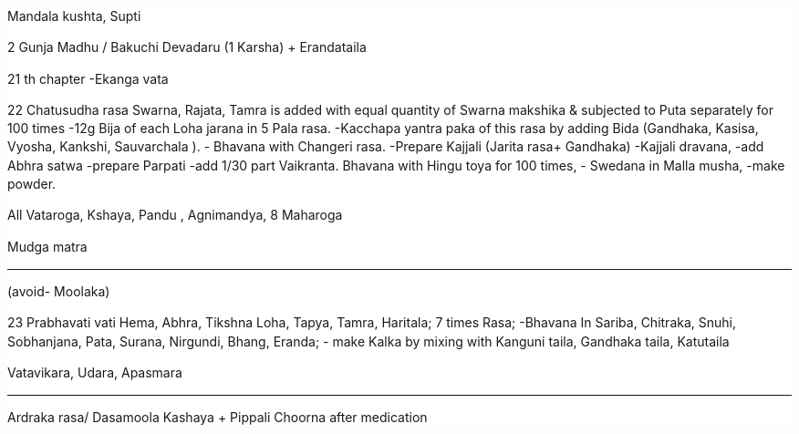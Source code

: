 Mandala kushta, 
Supti 

2 Gunja 
Madhu / 
Bakuchi 
Devadaru (1 
Karsha) + 
Erandataila 

21 th chapter -Ekanga vata 

22 
Chatusudha rasa 
Swarna, Rajata, Tamra is added with 
equal quantity of Swarna makshika & 
subjected to Puta separately for 100 
times -12g Bija of each Loha jarana in 5 
Pala rasa. -Kacchapa yantra paka of this 
rasa by adding Bida (Gandhaka, Kasisa, 
Vyosha, Kankshi, Sauvarchala ). -
Bhavana with Changeri rasa. -Prepare 
Kajjali (Jarita rasa+ Gandhaka) -Kajjali 
dravana, -add Abhra satwa -prepare 
Parpati -add 1/30 part Vaikranta. 
Bhavana with Hingu toya for 100 times, -
Swedana in Malla musha, -make powder. 

All Vataroga, 
Kshaya, Pandu , 
Agnimandya, 8 
Maharoga 

Mudga 
matra 

------
(avoid-
Moolaka) 

23 
Prabhavati vati 
Hema, Abhra, Tikshna Loha, Tapya, 
Tamra, Haritala; 7 times Rasa; -Bhavana 
In Sariba, Chitraka, Snuhi, Sobhanjana, 
Pata, Surana, Nirgundi, Bhang, Eranda; -
make Kalka by mixing with Kanguni taila, 
Gandhaka taila, Katutaila 

Vatavikara, 
Udara, Apasmara 

---
Ardraka rasa/ 
Dasamoola 
Kashaya + 
Pippali Choorna 
after 
medication 
